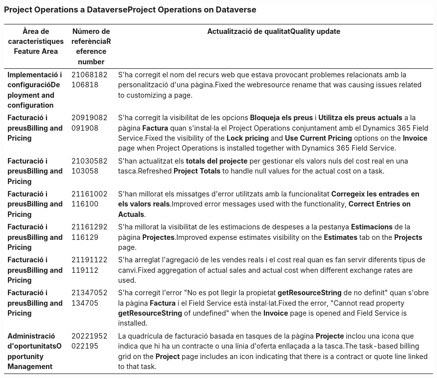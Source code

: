 ### <a name="project-operations-on-dataverse"></a><span data-ttu-id="ccb6d-109">Project Operations a Dataverse</span><span class="sxs-lookup"><span data-stu-id="ccb6d-109">Project Operations on Dataverse</span></span>

| <span data-ttu-id="ccb6d-110">**Àrea de característiques**</span><span class="sxs-lookup"><span data-stu-id="ccb6d-110">**Feature Area**</span></span> | <span data-ttu-id="ccb6d-111">**Número de referència**</span><span class="sxs-lookup"><span data-stu-id="ccb6d-111">**Reference number**</span></span> | <span data-ttu-id="ccb6d-112">**Actualització de qualitat**</span><span class="sxs-lookup"><span data-stu-id="ccb6d-112">**Quality update**</span></span> |
| --- | --- | --- |
| <span data-ttu-id="ccb6d-113">**Implementació i configuració**</span><span class="sxs-lookup"><span data-stu-id="ccb6d-113">**Deployment and configuration**</span></span> | <span data-ttu-id="ccb6d-114">2106818</span><span class="sxs-lookup"><span data-stu-id="ccb6d-114">2106818</span></span> | <span data-ttu-id="ccb6d-115">S'ha corregit el nom del recurs web que estava provocant problemes relacionats amb la personalització d'una pàgina.</span><span class="sxs-lookup"><span data-stu-id="ccb6d-115">Fixed the webresource rename that was causing issues related to customizing a page.</span></span> |
| <span data-ttu-id="ccb6d-116">**Facturació i preus**</span><span class="sxs-lookup"><span data-stu-id="ccb6d-116">**Billing and Pricing**</span></span> | <span data-ttu-id="ccb6d-117">2091908</span><span class="sxs-lookup"><span data-stu-id="ccb6d-117">2091908</span></span> | <span data-ttu-id="ccb6d-118">S'ha corregit la visibilitat de les opcions **Bloqueja els preus** i **Utilitza els preus actuals** a la pàgina **Factura** quan s'instal·la el Project Operations conjuntament amb el Dynamics 365 Field Service.</span><span class="sxs-lookup"><span data-stu-id="ccb6d-118">Fixed the visibility of the **Lock pricing** and **Use Current Pricing** options on the **Invoice** page when Project Operations is installed together with Dynamics 365 Field Service.</span></span> |
| <span data-ttu-id="ccb6d-119">**Facturació i preus**</span><span class="sxs-lookup"><span data-stu-id="ccb6d-119">**Billing and Pricing**</span></span> | <span data-ttu-id="ccb6d-120">2103058</span><span class="sxs-lookup"><span data-stu-id="ccb6d-120">2103058</span></span> | <span data-ttu-id="ccb6d-121">S'han actualitzat els **totals del projecte** per gestionar els valors nuls del cost real en una tasca.</span><span class="sxs-lookup"><span data-stu-id="ccb6d-121">Refreshed **Project Totals** to handle null values for the actual cost on a task.</span></span> |
| <span data-ttu-id="ccb6d-122">**Facturació i preus**</span><span class="sxs-lookup"><span data-stu-id="ccb6d-122">**Billing and Pricing**</span></span> | <span data-ttu-id="ccb6d-123">2116100</span><span class="sxs-lookup"><span data-stu-id="ccb6d-123">2116100</span></span> | <span data-ttu-id="ccb6d-124">S'han millorat els missatges d'error utilitzats amb la funcionalitat **Corregeix les entrades en els valors reals**.</span><span class="sxs-lookup"><span data-stu-id="ccb6d-124">Improved error messages used with the functionality, **Correct Entries on Actuals**.</span></span> |
| <span data-ttu-id="ccb6d-125">**Facturació i preus**</span><span class="sxs-lookup"><span data-stu-id="ccb6d-125">**Billing and Pricing**</span></span> | <span data-ttu-id="ccb6d-126">2116129</span><span class="sxs-lookup"><span data-stu-id="ccb6d-126">2116129</span></span> | <span data-ttu-id="ccb6d-127">S'ha millorat la visibilitat de les estimacions de despeses a la pestanya **Estimacions** de la pàgina **Projectes**.</span><span class="sxs-lookup"><span data-stu-id="ccb6d-127">Improved expense estimates visibility on the **Estimates** tab on the **Projects** page.</span></span> |
| <span data-ttu-id="ccb6d-128">**Facturació i preus**</span><span class="sxs-lookup"><span data-stu-id="ccb6d-128">**Billing and Pricing**</span></span> | <span data-ttu-id="ccb6d-129">2119112</span><span class="sxs-lookup"><span data-stu-id="ccb6d-129">2119112</span></span> | <span data-ttu-id="ccb6d-130">S'ha arreglat l'agregació de les vendes reals i el cost real quan es fan servir diferents tipus de canvi.</span><span class="sxs-lookup"><span data-stu-id="ccb6d-130">Fixed aggregation of actual sales and actual cost when different exchange rates are used.</span></span> |
| <span data-ttu-id="ccb6d-131">**Facturació i preus**</span><span class="sxs-lookup"><span data-stu-id="ccb6d-131">**Billing and Pricing**</span></span> | <span data-ttu-id="ccb6d-132">2134705</span><span class="sxs-lookup"><span data-stu-id="ccb6d-132">2134705</span></span> | <span data-ttu-id="ccb6d-133">S'ha corregit l'error "No es pot llegir la propietat **getResourceString** de no definit" quan s'obre la pàgina **Factura** i el Field Service està instal·lat.</span><span class="sxs-lookup"><span data-stu-id="ccb6d-133">Fixed the error, "Cannot read property **getResourceString** of undefined" when the **Invoice** page is opened and Field Service is installed.</span></span> |
| <span data-ttu-id="ccb6d-134">**Administració d'oportunitats**</span><span class="sxs-lookup"><span data-stu-id="ccb6d-134">**Opportunity Management**</span></span> | <span data-ttu-id="ccb6d-135">2022195</span><span class="sxs-lookup"><span data-stu-id="ccb6d-135">2022195</span></span> | <span data-ttu-id="ccb6d-136">La quadrícula de facturació basada en tasques de la pàgina **Projecte** inclou una icona que indica que hi ha un contracte o una línia d'oferta enllaçada a la tasca.</span><span class="sxs-lookup"><span data-stu-id="ccb6d-136">The task-based billing grid on the **Project** page includes an icon indicating that there is a contract or quote line linked to that task.</span></span> |